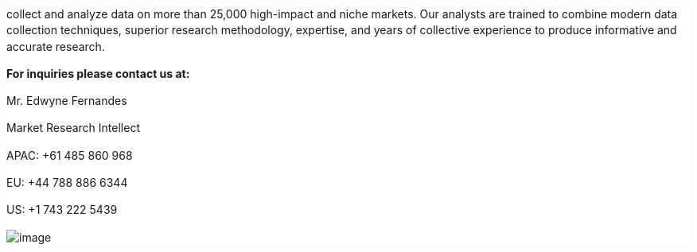collect and analyze data on more than 25,000 high-impact and niche markets. Our analysts are trained to combine modern data collection techniques, superior research methodology, expertise, and years of collective experience to produce informative and accurate research.</span></p><p><strong>For inquiries please contact us at:</strong></p><p>Mr. Edwyne Fernandes</p><p>Market Research Intellect</p><p>APAC: +61 485 860 968</p><p>EU: +44 788 886 6344</p><p>US: +1 743 222 5439</p>
![image](https://github.com/user-attachments/assets/a4219951-60e3-4083-9fd4-9a28445bf6f6)
